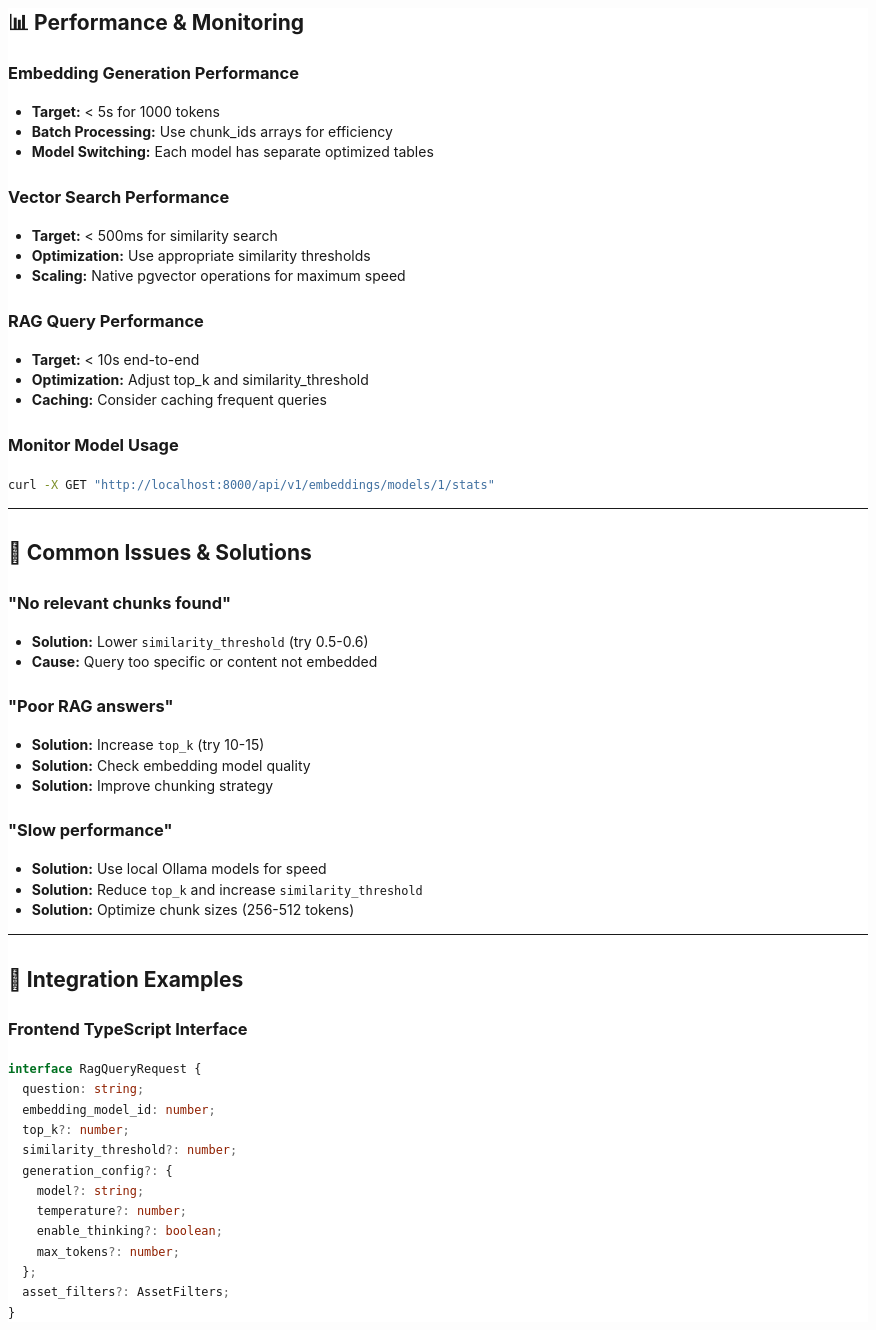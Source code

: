 
## 📊 **Performance & Monitoring**

### **Embedding Generation Performance**
- **Target:** < 5s for 1000 tokens
- **Batch Processing:** Use chunk_ids arrays for efficiency
- **Model Switching:** Each model has separate optimized tables

### **Vector Search Performance**
- **Target:** < 500ms for similarity search
- **Optimization:** Use appropriate similarity thresholds
- **Scaling:** Native pgvector operations for maximum speed

### **RAG Query Performance**
- **Target:** < 10s end-to-end
- **Optimization:** Adjust top_k and similarity_threshold
- **Caching:** Consider caching frequent queries

### **Monitor Model Usage**
```bash
curl -X GET "http://localhost:8000/api/v1/embeddings/models/1/stats"
```

---

## 🚨 **Common Issues & Solutions**

### **"No relevant chunks found"**
- **Solution:** Lower `similarity_threshold` (try 0.5-0.6)
- **Cause:** Query too specific or content not embedded

### **"Poor RAG answers"**
- **Solution:** Increase `top_k` (try 10-15)
- **Solution:** Check embedding model quality
- **Solution:** Improve chunking strategy

### **"Slow performance"**
- **Solution:** Use local Ollama models for speed
- **Solution:** Reduce `top_k` and increase `similarity_threshold`
- **Solution:** Optimize chunk sizes (256-512 tokens)

---

## 🔧 **Integration Examples**

### **Frontend TypeScript Interface**
```typescript
interface RagQueryRequest {
  question: string;
  embedding_model_id: number;
  top_k?: number;
  similarity_threshold?: number;
  generation_config?: {
    model?: string;
    temperature?: number;
    enable_thinking?: boolean;
    max_tokens?: number;
  };
  asset_filters?: AssetFilters;
}
```